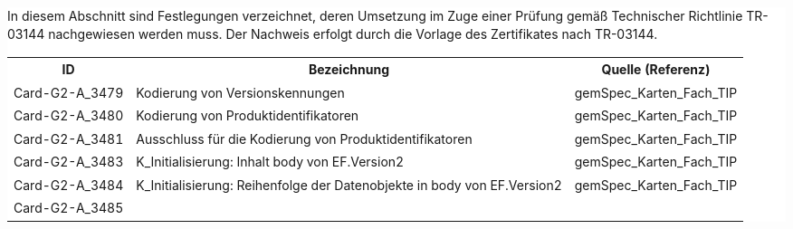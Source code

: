 In diesem Abschnitt sind Festlegungen verzeichnet, deren Umsetzung im Zuge einer
Prüfung gemäß Technischer Richtlinie TR-03144 nachgewiesen werden muss. Der
Nachweis erfolgt durch die Vorlage des Zertifikates nach TR-03144.

<table><tr><th>
ID

</th><th>
Bezeichnung

</th><th>
Quelle (Referenz)

</th></tr><tr><td>
Card-G2-A_3479

</td><td>
Kodierung von Versionskennungen

</td><td>
gemSpec_Karten_Fach_TIP

</td></tr><tr><td>
Card-G2-A_3480

</td><td>
Kodierung von Produktidentifikatoren

</td><td>
gemSpec_Karten_Fach_TIP

</td></tr><tr><td>
Card-G2-A_3481

</td><td>
Ausschluss für die Kodierung von Produktidentifikatoren

</td><td>
gemSpec_Karten_Fach_TIP

</td></tr><tr><td>
Card-G2-A_3483

</td><td>
K_Initialisierung: Inhalt body von EF.Version2

</td><td>
gemSpec_Karten_Fach_TIP

</td></tr><tr><td>
Card-G2-A_3484

</td><td>
K_Initialisierung: Reihenfolge der Datenobjekte in body von EF.Version2

</td><td>
gemSpec_Karten_Fach_TIP

</td></tr><tr><td>
Card-G2-A_3485
